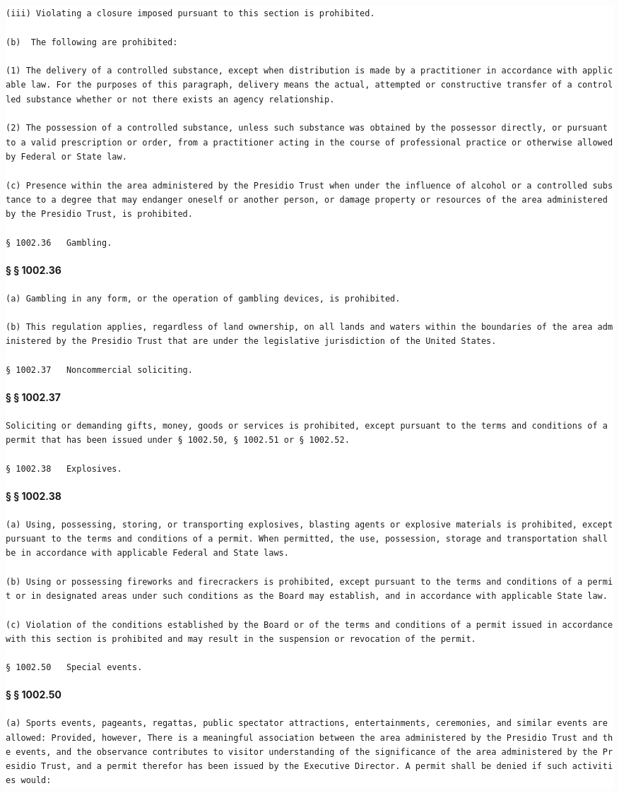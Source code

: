     (iii) Violating a closure imposed pursuant to this section is prohibited.

    (b)  The following are prohibited:

    (1) The delivery of a controlled substance, except when distribution is made by a practitioner in accordance with applicable law. For the purposes of this paragraph, delivery means the actual, attempted or constructive transfer of a controlled substance whether or not there exists an agency relationship.

    (2) The possession of a controlled substance, unless such substance was obtained by the possessor directly, or pursuant to a valid prescription or order, from a practitioner acting in the course of professional practice or otherwise allowed by Federal or State law.

    (c) Presence within the area administered by the Presidio Trust when under the influence of alcohol or a controlled substance to a degree that may endanger oneself or another person, or damage property or resources of the area administered by the Presidio Trust, is prohibited.

    § 1002.36   Gambling.

#### § § 1002.36

    (a) Gambling in any form, or the operation of gambling devices, is prohibited.

    (b) This regulation applies, regardless of land ownership, on all lands and waters within the boundaries of the area administered by the Presidio Trust that are under the legislative jurisdiction of the United States.

    § 1002.37   Noncommercial soliciting.

#### § § 1002.37

    Soliciting or demanding gifts, money, goods or services is prohibited, except pursuant to the terms and conditions of a permit that has been issued under § 1002.50, § 1002.51 or § 1002.52.

    § 1002.38   Explosives.

#### § § 1002.38

    (a) Using, possessing, storing, or transporting explosives, blasting agents or explosive materials is prohibited, except pursuant to the terms and conditions of a permit. When permitted, the use, possession, storage and transportation shall be in accordance with applicable Federal and State laws.

    (b) Using or possessing fireworks and firecrackers is prohibited, except pursuant to the terms and conditions of a permit or in designated areas under such conditions as the Board may establish, and in accordance with applicable State law.

    (c) Violation of the conditions established by the Board or of the terms and conditions of a permit issued in accordance with this section is prohibited and may result in the suspension or revocation of the permit.

    § 1002.50   Special events.

#### § § 1002.50

    (a) Sports events, pageants, regattas, public spectator attractions, entertainments, ceremonies, and similar events are allowed: Provided, however, There is a meaningful association between the area administered by the Presidio Trust and the events, and the observance contributes to visitor understanding of the significance of the area administered by the Presidio Trust, and a permit therefor has been issued by the Executive Director. A permit shall be denied if such activities would:
